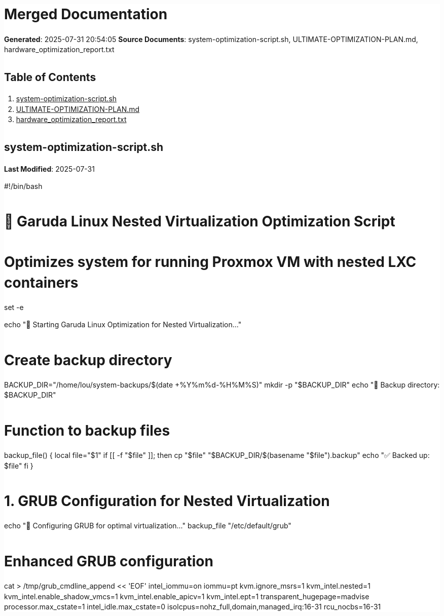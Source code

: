 # Merged Documentation
**Generated**: 2025-07-31 20:54:05
**Source Documents**: system-optimization-script.sh, ULTIMATE-OPTIMIZATION-PLAN.md, hardware_optimization_report.txt

## Table of Contents
1. [system-optimization-script.sh](#system-optimization-scriptsh)
2. [ULTIMATE-OPTIMIZATION-PLAN.md](#ultimate-optimization-planmd)
3. [hardware_optimization_report.txt](#hardware_optimization_reporttxt)

## system-optimization-script.sh
**Last Modified**: 2025-07-31

#!/bin/bash
# 🚀 Garuda Linux Nested Virtualization Optimization Script
# Optimizes system for running Proxmox VM with nested LXC containers

set -e

echo "🚀 Starting Garuda Linux Optimization for Nested Virtualization..."

# Create backup directory
BACKUP_DIR="/home/lou/system-backups/$(date +%Y%m%d-%H%M%S)"
mkdir -p "$BACKUP_DIR"
echo "📂 Backup directory: $BACKUP_DIR"

# Function to backup files
backup_file() {
    local file="$1"
    if [[ -f "$file" ]]; then
        cp "$file" "$BACKUP_DIR/$(basename "$file").backup"
        echo "✅ Backed up: $file"
    fi
}

# 1. GRUB Configuration for Nested Virtualization
echo "🔧 Configuring GRUB for optimal virtualization..."
backup_file "/etc/default/grub"

# Enhanced GRUB configuration
cat > /tmp/grub_cmdline_append << 'EOF'
intel_iommu=on
iommu=pt
kvm.ignore_msrs=1
kvm_intel.nested=1
kvm_intel.enable_shadow_vmcs=1
kvm_intel.enable_apicv=1
kvm_intel.ept=1
transparent_hugepage=madvise
processor.max_cstate=1
intel_idle.max_cstate=0
isolcpus=nohz_full,domain,managed_irq:16-31
rcu_nocbs=16-31